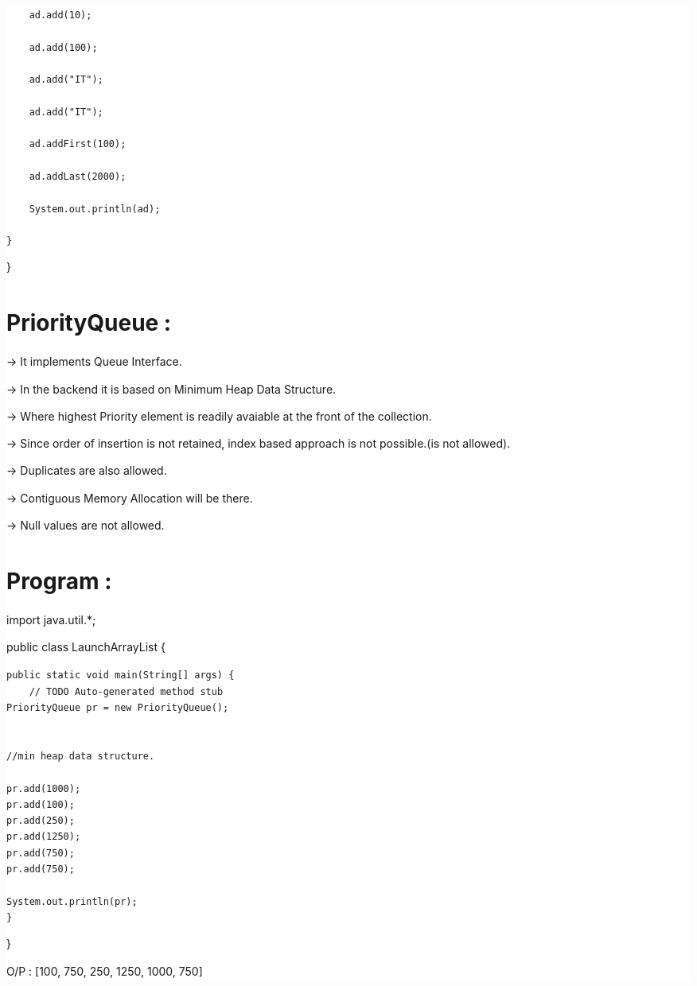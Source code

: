 		ad.add(10);
		
		ad.add(100);
		
		ad.add("IT");
		
		ad.add("IT");
		
		ad.addFirst(100);
		
		ad.addLast(2000);
		
		System.out.println(ad);
				
	}

}

PriorityQueue :
============

-> It implements Queue Interface.

-> In the backend it is based on Minimum Heap Data Structure.

-> Where highest Priority element is readily avaiable at the front of the collection.

-> Since order of insertion is not retained, index based approach is not possible.(is not allowed).

-> Duplicates are also allowed.

-> Contiguous Memory Allocation will be there.

-> Null values are not allowed.


Program :
======

import java.util.*;


public class LaunchArrayList {

	public static void main(String[] args) {
		// TODO Auto-generated method stub
    PriorityQueue pr = new PriorityQueue(); 
    
    
    //min heap data structure.
    
    pr.add(1000);
    pr.add(100);
    pr.add(250);
    pr.add(1250);
    pr.add(750);
    pr.add(750);
    
    System.out.println(pr);		
	}

}

O/P : [100, 750, 250, 1250, 1000, 750]
